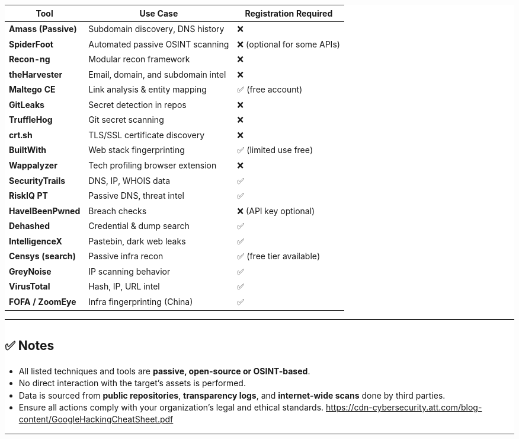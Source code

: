 | Tool              | Use Case                          | Registration Required |
|-------------------|------------------------------------|------------------------|
| **Amass (Passive)** | Subdomain discovery, DNS history | ❌                      |
| **SpiderFoot**    | Automated passive OSINT scanning  | ❌ (optional for some APIs) |
| **Recon-ng**      | Modular recon framework           | ❌                      |
| **theHarvester**  | Email, domain, and subdomain intel| ❌                      |
| **Maltego CE**    | Link analysis & entity mapping    | ✅ (free account)       |
| **GitLeaks**      | Secret detection in repos         | ❌                      |
| **TruffleHog**    | Git secret scanning               | ❌                      |
| **crt.sh**        | TLS/SSL certificate discovery     | ❌                      |
| **BuiltWith**     | Web stack fingerprinting          | ✅ (limited use free)   |
| **Wappalyzer**    | Tech profiling browser extension  | ❌                      |
| **SecurityTrails**| DNS, IP, WHOIS data               | ✅                      |
| **RiskIQ PT**     | Passive DNS, threat intel         | ✅                      |
| **HaveIBeenPwned**| Breach checks                     | ❌ (API key optional)   |
| **Dehashed**      | Credential & dump search          | ✅                      |
| **IntelligenceX** | Pastebin, dark web leaks          | ✅                      |
| **Censys (search)**| Passive infra recon               | ✅ (free tier available)|
| **GreyNoise**     | IP scanning behavior              | ✅                      |
| **VirusTotal**    | Hash, IP, URL intel               | ✅                      |
| **FOFA / ZoomEye**| Infra fingerprinting (China)      | ✅                      |

---

## ✅ Notes
- All listed techniques and tools are **passive, open-source or OSINT-based**.
- No direct interaction with the target’s assets is performed.
- Data is sourced from **public repositories**, **transparency logs**, and **internet-wide scans** done by third parties.
- Ensure all actions comply with your organization’s legal and ethical standards.
https://cdn-cybersecurity.att.com/blog-content/GoogleHackingCheatSheet.pdf
---
